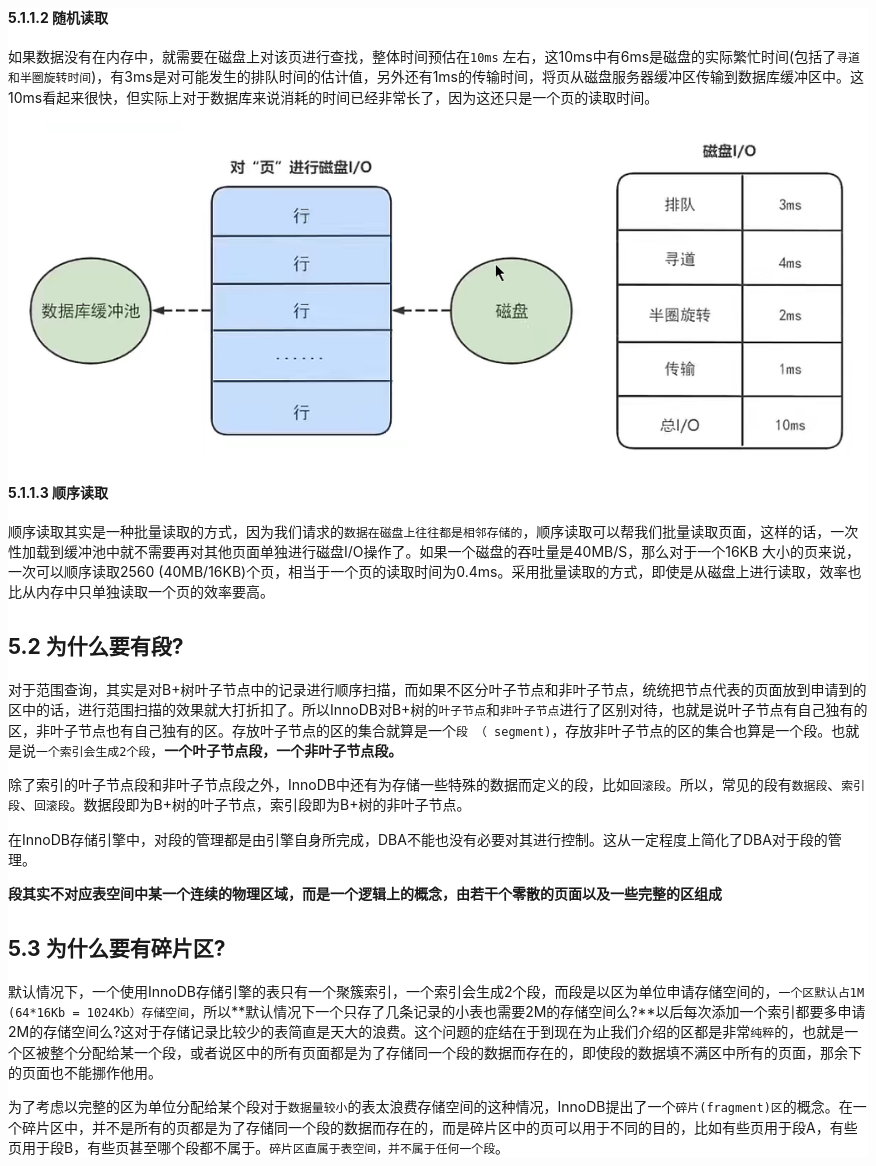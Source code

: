 #### 5.1.1.2 随机读取

如果数据没有在内存中，就需要在磁盘上对该页进行查找，整体时间预估在`10ms` 左右，这10ms中有6ms是磁盘的实际繁忙时间(包括了`寻道和半圈旋转时间`)，有3ms是对可能发生的排队时间的估计值，另外还有1ms的传输时间，将页从磁盘服务器缓冲区传输到数据库缓冲区中。这10ms看起来很快，但实际上对于数据库来说消耗的时间已经非常长了，因为这还只是一个页的读取时间。

![image-20221020151502185](img.assets\image-20221020151502185.png)



#### 5.1.1.3 顺序读取

顺序读取其实是一种批量读取的方式，因为我们请求的`数据在磁盘上往往都是相邻存储的`，顺序读取可以帮我们批量读取页面，这样的话，一次性加载到缓冲池中就不需要再对其他页面单独进行磁盘I/O操作了。如果一个磁盘的吞吐量是40MB/S，那么对于一个16KB 大小的页来说，一次可以顺序读取2560 (40MB/16KB)个页，相当于一个页的读取时间为0.4ms。采用批量读取的方式，即使是从磁盘上进行读取，效率也比从内存中只单独读取一个页的效率要高。



## 5.2 为什么要有段?

对于范围查询，其实是对B+树叶子节点中的记录进行顺序扫描，而如果不区分叶子节点和非叶子节点，统统把节点代表的页面放到申请到的区中的话，进行范围扫描的效果就大打折扣了。所以InnoDB对B+树的`叶子节点`和`非叶子节点`进行了区别对待，也就是说叶子节点有自己独有的区，非叶子节点也有自己独有的区。存放叶子节点的区的集合就算是一个`段 （ segment)`，存放非叶子节点的区的集合也算是一个段。也就是说`一个索引会生成2个段`，**一个叶子节点段，一个非叶子节点段。**

除了索引的叶子节点段和非叶子节点段之外，InnoDB中还有为存储一些特殊的数据而定义的段，比如`回滚段`。所以，常见的段有`数据段`、`索引段`、`回滚段`。数据段即为B+树的叶子节点，索引段即为B+树的非叶子节点。

在InnoDB存储引擎中，对段的管理都是由引擎自身所完成，DBA不能也没有必要对其进行控制。这从一定程度上简化了DBA对于段的管理。

**段其实不对应表空间中某一个连续的物理区域，而是一个逻辑上的概念，由若干个零散的页面以及一些完整的区组成**



## 5.3 为什么要有碎片区?

默认情况下，一个使用InnoDB存储引擎的表只有一个聚簇索引，一个索引会生成2个段，而段是以区为单位申请存储空间的，`一个区默认占1M(64*16Kb = 1024Kb）存储空间`，所以**默认情况下一个只存了几条记录的小表也需要2M的存储空间么?**以后每次添加一个索引都要多申请2M的存储空间么?这对于存储记录比较少的表简直是天大的浪费。这个问题的症结在于到现在为止我们介绍的区都是非常`纯粹`的，也就是一个区被整个分配给某一个段，或者说区中的所有页面都是为了存储同一个段的数据而存在的，即使段的数据填不满区中所有的页面，那余下的页面也不能挪作他用。

为了考虑以完整的区为单位分配给某个段对于`数据量较小`的表太浪费存储空间的这种情况，InnoDB提出了一个`碎片(fragment)区`的概念。在一个碎片区中，并不是所有的页都是为了存储同一个段的数据而存在的，而是碎片区中的页可以用于不同的目的，比如有些页用于段A，有些页用于段B，有些页甚至哪个段都不属于。`碎片区直属于表空间，并不属于任何一个段`。
